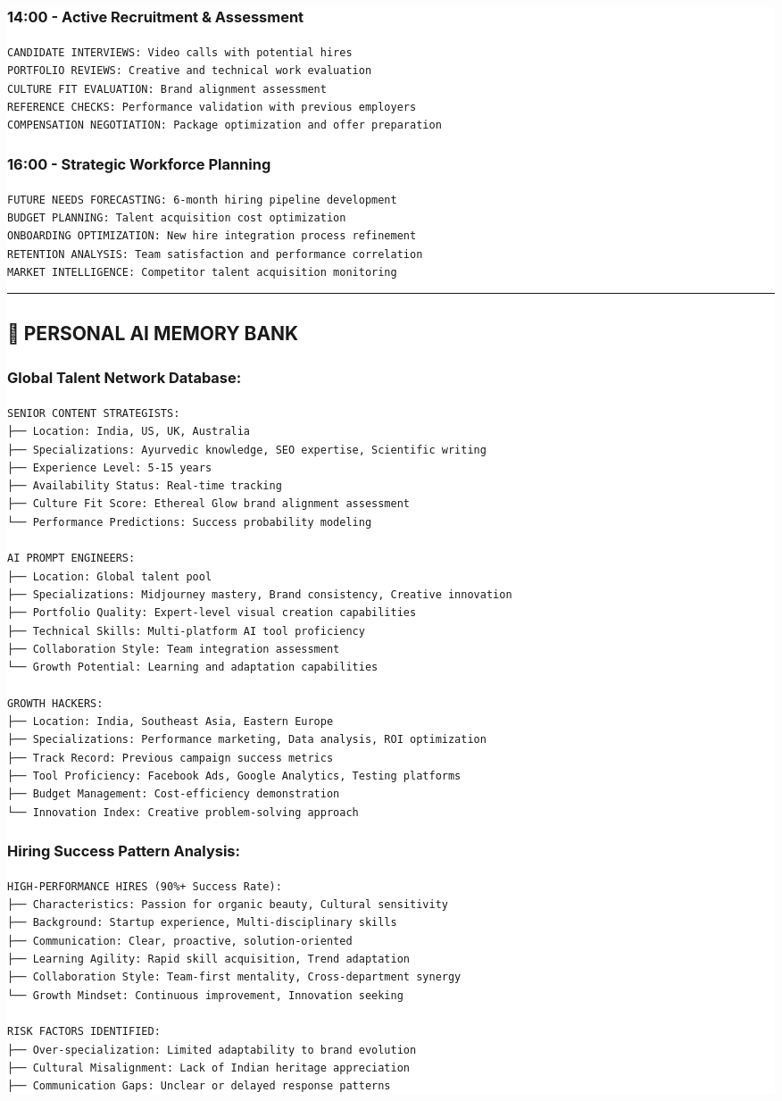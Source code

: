 ### **14:00 - Active Recruitment & Assessment**
```
CANDIDATE INTERVIEWS: Video calls with potential hires
PORTFOLIO REVIEWS: Creative and technical work evaluation
CULTURE FIT EVALUATION: Brand alignment assessment
REFERENCE CHECKS: Performance validation with previous employers
COMPENSATION NEGOTIATION: Package optimization and offer preparation
```

### **16:00 - Strategic Workforce Planning**
```
FUTURE NEEDS FORECASTING: 6-month hiring pipeline development
BUDGET PLANNING: Talent acquisition cost optimization
ONBOARDING OPTIMIZATION: New hire integration process refinement
RETENTION ANALYSIS: Team satisfaction and performance correlation
MARKET INTELLIGENCE: Competitor talent acquisition monitoring
```

---

## 🧠 **PERSONAL AI MEMORY BANK**

### **Global Talent Network Database:**
```
SENIOR CONTENT STRATEGISTS:
├── Location: India, US, UK, Australia
├── Specializations: Ayurvedic knowledge, SEO expertise, Scientific writing
├── Experience Level: 5-15 years
├── Availability Status: Real-time tracking
├── Culture Fit Score: Ethereal Glow brand alignment assessment
└── Performance Predictions: Success probability modeling

AI PROMPT ENGINEERS:
├── Location: Global talent pool
├── Specializations: Midjourney mastery, Brand consistency, Creative innovation
├── Portfolio Quality: Expert-level visual creation capabilities
├── Technical Skills: Multi-platform AI tool proficiency
├── Collaboration Style: Team integration assessment
└── Growth Potential: Learning and adaptation capabilities

GROWTH HACKERS:
├── Location: India, Southeast Asia, Eastern Europe
├── Specializations: Performance marketing, Data analysis, ROI optimization
├── Track Record: Previous campaign success metrics
├── Tool Proficiency: Facebook Ads, Google Analytics, Testing platforms
├── Budget Management: Cost-efficiency demonstration
└── Innovation Index: Creative problem-solving approach
```

### **Hiring Success Pattern Analysis:**
```
HIGH-PERFORMANCE HIRES (90%+ Success Rate):
├── Characteristics: Passion for organic beauty, Cultural sensitivity
├── Background: Startup experience, Multi-disciplinary skills
├── Communication: Clear, proactive, solution-oriented
├── Learning Agility: Rapid skill acquisition, Trend adaptation
├── Collaboration Style: Team-first mentality, Cross-department synergy
└── Growth Mindset: Continuous improvement, Innovation seeking

RISK FACTORS IDENTIFIED:
├── Over-specialization: Limited adaptability to brand evolution
├── Cultural Misalignment: Lack of Indian heritage appreciation
├── Communication Gaps: Unclear or delayed response patterns
```